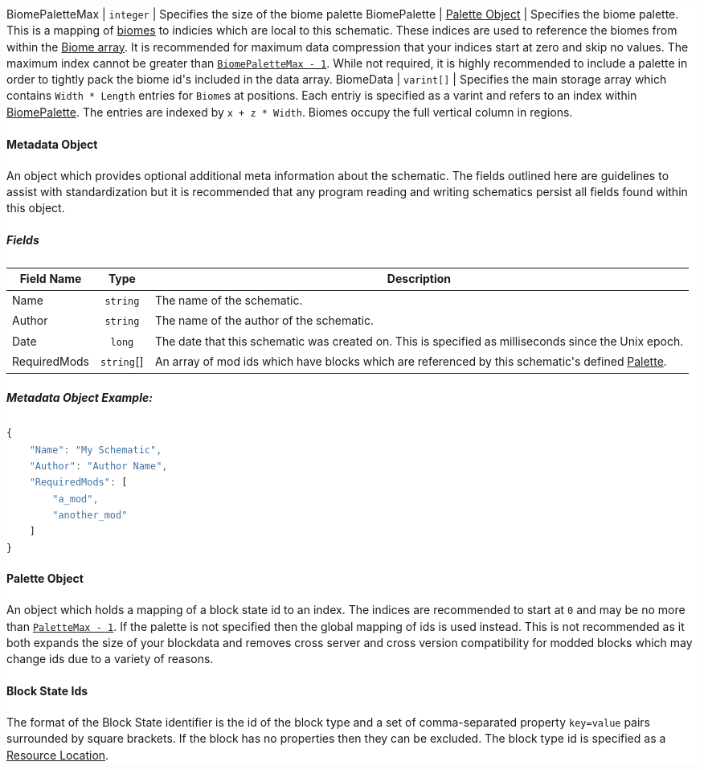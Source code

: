 <a name="schematicBiomePaletteMax"></a>BiomePaletteMax | `integer` | Specifies the size of the biome palette
<a name="schematicBiomePalette"></a>BiomePalette | [Palette Object](#paletteObject) | Specifies the biome palette. This is a mapping of [biomes](#defBiome) to indicies which are local to this schematic. These indices are used to reference the biomes from within the [Biome array](#schematicBiomeData). It is recommended for maximum data compression that your indices start at zero and skip no values. The maximum index cannot be greater than [`BiomePaletteMax - 1`](#schematicBiomePaletteMax). While not required, it is highly recommended to include a palette in order to tightly pack the biome id's included in the data array.
<a name="schematicBiomeData"></a>BiomeData | `varint[]` | Specifies the main storage array which contains `Width * Length` entries for `Biome`s at positions. Each entriy is specified as a varint and refers to an index within [BiomePalette](#schematicBiomePalette). The entries are indexed by `x + z * Width`. Biomes occupy the full vertical column in regions.
#### <a name="metadataObject"></a> Metadata Object

An object which provides optional additional meta information about the schematic. The fields outlined here are guidelines to assist with standardization but it is recommended that any program reading and writing schematics persist all fields found within this object.

##### Fields

Field Name | Type | Description
---|:---:|---
<a name="metadataName"></a>Name | `string` | The name of the schematic.
<a name="metadataAuthor"></a>Author | `string` | The name of the author of the schematic.
<a name="metadataDate"></a>Date | `long` | The date that this schematic was created on. This is specified as milliseconds since the Unix epoch.
<a name="metadataRequiredMods"></a>RequiredMods | `string`[] | An array of mod ids which have blocks which are referenced by this schematic's defined [Palette](#schematicPalette).

##### Metadata Object Example:

```js
{
    "Name": "My Schematic",
    "Author": "Author Name",
    "RequiredMods": [
        "a_mod",
        "another_mod"
    ]
}
```

#### <a name="paletteObject"></a>Palette Object

An object which holds a mapping of a block state id to an index. The indices are recommended to start at `0` and may be no more than [`PaletteMax - 1`](#schematicPaletteMax). If the palette is not specified then the global mapping of ids is used instead. This is not recommended as it both expands the size of your blockdata and removes cross server and cross version compatibility for modded blocks which may change ids due to a variety of reasons.

#### Block State Ids

The format of the Block State identifier is the id of the block type and a set of comma-separated property `key=value` pairs surrounded by square brackets. If the block has no properties then they can be excluded. The block type id is specified as a [Resource Location](#defResourceLocation).
